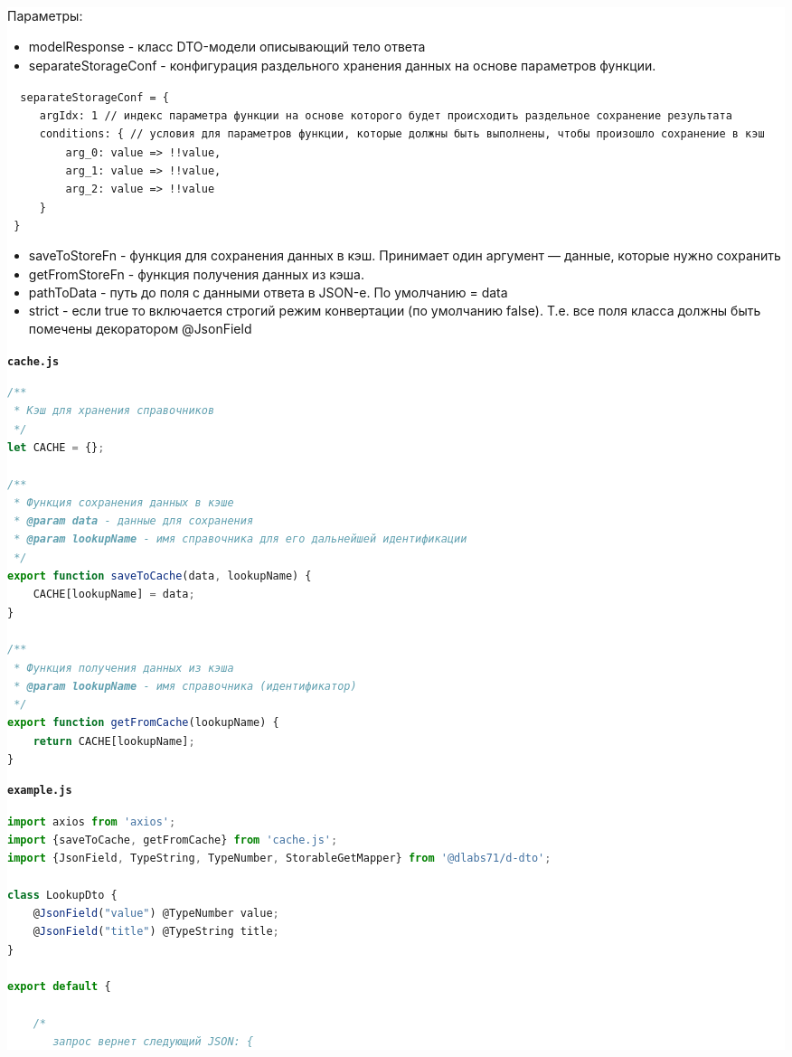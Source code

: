 Параметры:

- modelResponse - класс DTO-модели описывающий тело ответа
- separateStorageConf - конфигурация раздельного хранения данных на основе параметров функции.

```
  separateStorageConf = {
     argIdx: 1 // индекс параметра функции на основе которого будет происходить раздельное сохранение результата
     conditions: { // условия для параметров функции, которые должны быть выполнены, чтобы произошло сохранение в кэш
         arg_0: value => !!value,
         arg_1: value => !!value,
         arg_2: value => !!value
     }
 }
```

- saveToStoreFn - функция для сохранения данных в кэш. Принимает один аргумент — данные, которые нужно сохранить
- getFromStoreFn - функция получения данных из кэша.
- pathToData - путь до поля с данными ответа в JSON-е. По умолчанию = data
- strict - если true то включается строгий режим конвертации (по умолчанию false). Т.е. все поля класса должны быть
  помечены декоратором @JsonField

**`cache.js`**

```js
/**
 * Кэш для хранения справочников
 */
let CACHE = {};

/**
 * Функция сохранения данных в кэше
 * @param data - данные для сохранения
 * @param lookupName - имя справочника для его дальнейшей идентификации
 */
export function saveToCache(data, lookupName) {
    CACHE[lookupName] = data;
}

/**
 * Функция получения данных из кэша
 * @param lookupName - имя справочника (идентификатор)
 */
export function getFromCache(lookupName) {
    return CACHE[lookupName];
}
```

**`example.js`**

```js
import axios from 'axios';
import {saveToCache, getFromCache} from 'cache.js';
import {JsonField, TypeString, TypeNumber, StorableGetMapper} from '@dlabs71/d-dto';

class LookupDto {
    @JsonField("value") @TypeNumber value;
    @JsonField("title") @TypeString title;
}

export default {

    /*
       запрос вернет следующий JSON: {
```

[npm-image]: https://img.shields.io/npm/v/@dlabs71/d-dto
[npm-url]: https://www.npmjs.com/package/@dlabs71/d-dto
[license-image]: https://img.shields.io/badge/license-MIT-blue.svg
[license-url]: LICENSE